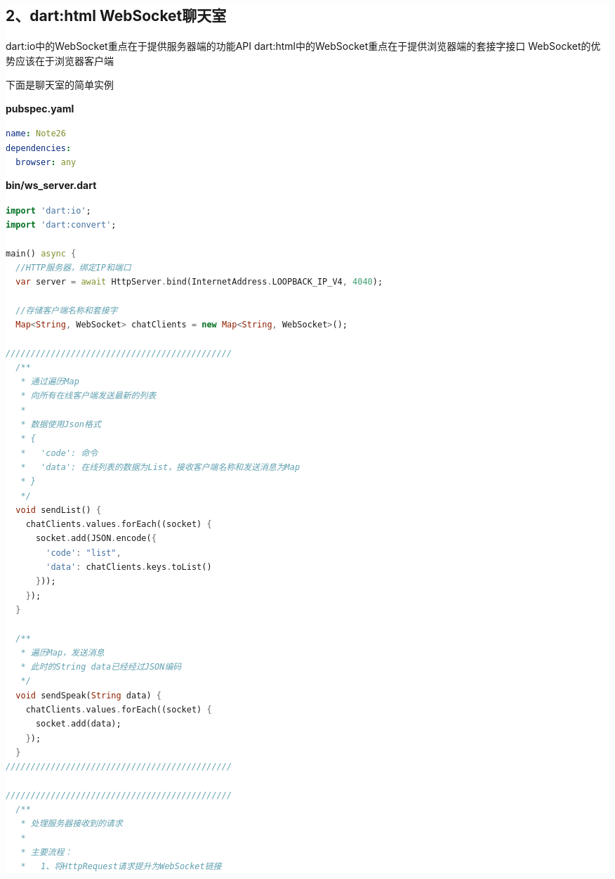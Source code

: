 ## 2、dart:html WebSocket聊天室

dart:io中的WebSocket重点在于提供服务器端的功能API
dart:html中的WebSocket重点在于提供浏览器端的套接字接口
WebSocket的优势应该在于浏览器客户端

下面是聊天室的简单实例

**pubspec.yaml**

```yaml
name: Note26
dependencies:
  browser: any
```

**bin/ws_server.dart**

```dart
import 'dart:io';
import 'dart:convert';

main() async {
  //HTTP服务器，绑定IP和端口
  var server = await HttpServer.bind(InternetAddress.LOOPBACK_IP_V4, 4040);

  //存储客户端名称和套接字
  Map<String, WebSocket> chatClients = new Map<String, WebSocket>();

/////////////////////////////////////////////
  /**
   * 通过遍历Map
   * 向所有在线客户端发送最新的列表
   *
   * 数据使用Json格式
   * {
   *   'code': 命令
   *   'data': 在线列表的数据为List，接收客户端名称和发送消息为Map
   * }
   */
  void sendList() {
    chatClients.values.forEach((socket) {
      socket.add(JSON.encode({
        'code': "list",
        'data': chatClients.keys.toList()
      }));
    });
  }

  /**
   * 遍历Map，发送消息
   * 此时的String data已经经过JSON编码
   */
  void sendSpeak(String data) {
    chatClients.values.forEach((socket) {
      socket.add(data);
    });
  }
/////////////////////////////////////////////

/////////////////////////////////////////////
  /**
   * 处理服务器接收到的请求
   *
   * 主要流程：
   *   1、将HttpRequest请求提升为WebSocket链接
```